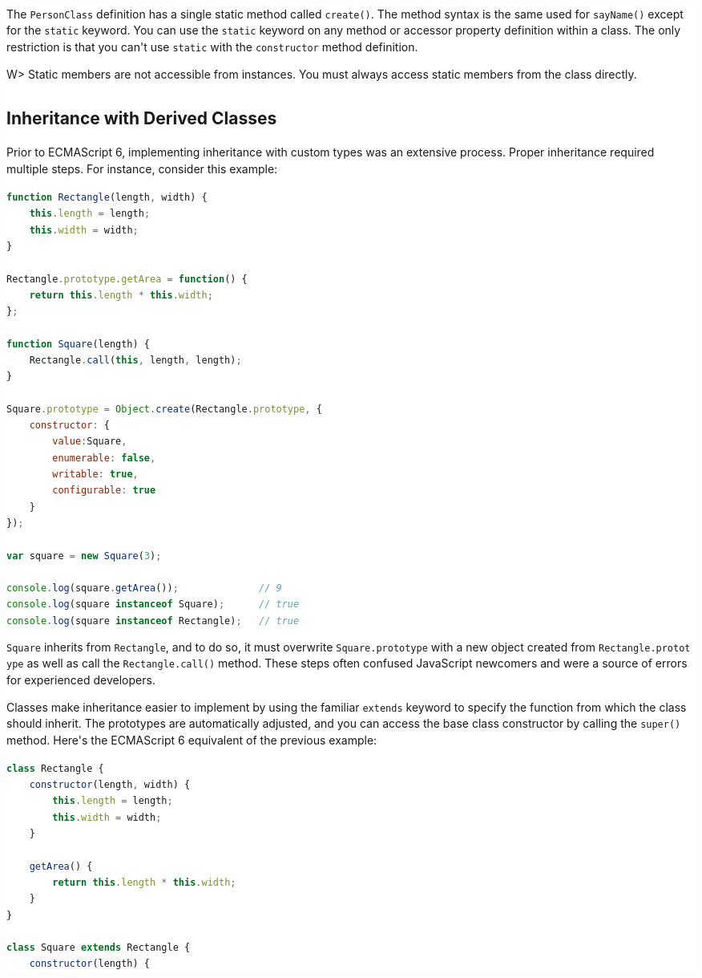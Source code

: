 The `PersonClass` definition has a single static method called `create()`. The method syntax is the same used for `sayName()` except for the `static` keyword. You can use the `static` keyword on any method or accessor property definition within a class. The only restriction is that you can't use `static` with the `constructor` method definition.

W> Static members are not accessible from instances. You must always access static members from the class directly.


## Inheritance with Derived Classes

Prior to ECMAScript 6, implementing inheritance with custom types was an extensive process. Proper inheritance required multiple steps. For instance, consider this example:

```js
function Rectangle(length, width) {
    this.length = length;
    this.width = width;
}

Rectangle.prototype.getArea = function() {
    return this.length * this.width;
};

function Square(length) {
    Rectangle.call(this, length, length);
}

Square.prototype = Object.create(Rectangle.prototype, {
    constructor: {
        value:Square,
        enumerable: false,
        writable: true,
        configurable: true
    }
});

var square = new Square(3);

console.log(square.getArea());              // 9
console.log(square instanceof Square);      // true
console.log(square instanceof Rectangle);   // true
```

`Square` inherits from `Rectangle`, and to do so, it must overwrite `Square.prototype` with a new object created from `Rectangle.prototype` as well as call the `Rectangle.call()` method. These steps often confused JavaScript newcomers and were a source of errors for experienced developers.

Classes make inheritance easier to implement by using the familiar `extends` keyword to specify the function from which the class should inherit. The prototypes are automatically adjusted, and you can access the base class constructor by calling the `super()` method. Here's the ECMAScript 6 equivalent of the previous example:

```js
class Rectangle {
    constructor(length, width) {
        this.length = length;
        this.width = width;
    }

    getArea() {
        return this.length * this.width;
    }
}

class Square extends Rectangle {
    constructor(length) {
```